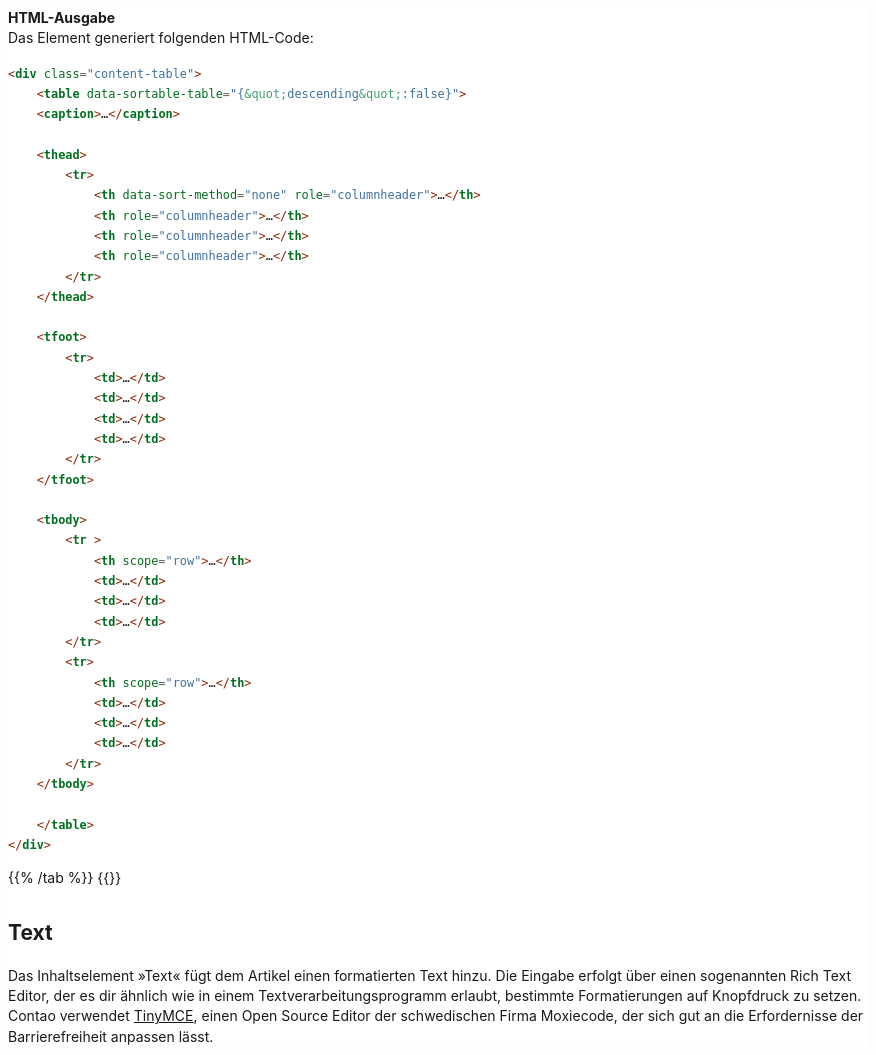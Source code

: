 **HTML-Ausgabe**  
Das Element generiert folgenden HTML-Code:

```html
<div class="content-table">
    <table data-sortable-table="{&quot;descending&quot;:false}">
    <caption>…</caption>
    
    <thead>
        <tr>
            <th data-sort-method="none" role="columnheader">…</th>
            <th role="columnheader">…</th>
            <th role="columnheader">…</th>
            <th role="columnheader">…</th>
        </tr>
    </thead>
    
    <tfoot>
        <tr>
            <td>…</td>
            <td>…</td>
            <td>…</td>
            <td>…</td>
        </tr>
    </tfoot>
    
    <tbody>
        <tr >
            <th scope="row">…</th>
            <td>…</td>
            <td>…</td>
            <td>…</td>
        </tr>
        <tr>
            <th scope="row">…</th>
            <td>…</td>
            <td>…</td>
            <td>…</td>
        </tr>
    </tbody>
    
    </table>
</div>
```
{{% /tab %}}
{{</tabs>}}



## Text

Das Inhaltselement »Text« fügt dem Artikel einen formatierten Text hinzu. Die Eingabe erfolgt über einen sogenannten
Rich Text Editor, der es dir ähnlich wie in einem Textverarbeitungsprogramm erlaubt, bestimmte Formatierungen auf
Knopfdruck zu setzen. Contao verwendet [TinyMCE](https://www.tiny.cloud/), einen Open Source Editor der schwedischen
Firma Moxiecode, der sich gut an die Erfordernisse der Barrierefreiheit anpassen lässt.
